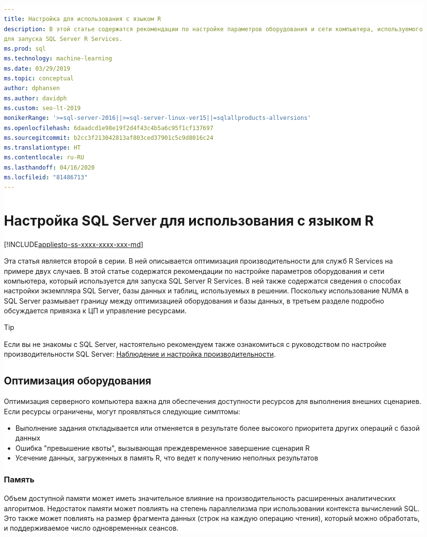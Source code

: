 ```yaml
---
title: Настройка для использования с языком R
description: В этой статье содержатся рекомендации по настройке параметров оборудования и сети компьютера, используемого для запуска SQL Server R Services.
ms.prod: sql
ms.technology: machine-learning
ms.date: 03/29/2019
ms.topic: conceptual
author: dphansen
ms.author: davidph
ms.custom: seo-lt-2019
monikerRange: '>=sql-server-2016||>=sql-server-linux-ver15||=sqlallproducts-allversions'
ms.openlocfilehash: 6daadcd1e98e19f2d4f43c4b5a6c95f1cf137697
ms.sourcegitcommit: b2cc3f213042813af803ced37901c5c9d8016c24
ms.translationtype: HT
ms.contentlocale: ru-RU
ms.lasthandoff: 04/16/2020
ms.locfileid: "81486713"
---
```

# <a name="sql-server-configuration-for-use-with-r"></a>Настройка SQL Server для использования с языком R
[!INCLUDE[appliesto-ss-xxxx-xxxx-xxx-md](../../includes/appliesto-ss-xxxx-xxxx-xxx-md.md)]

Эта статья является второй в серии. В ней описывается оптимизация производительности для служб R Services на примере двух случаев.  В этой статье содержатся рекомендации по настройке параметров оборудования и сети компьютера, который используется для запуска SQL Server R Services. В ней также содержатся сведения о способах настройки экземпляра SQL Server, базы данных и таблиц, используемых в решении. Поскольку использование NUMA в SQL Server размывает границу между оптимизацией оборудования и базы данных, в третьем разделе подробно обсуждается привязка к ЦП и управление ресурсами.

> [!TIP]
> Если вы не знакомы с SQL Server, настоятельно рекомендуем также ознакомиться с руководством по настройке производительности SQL Server: [Наблюдение и настройка производительности](https://docs.microsoft.com/sql/relational-databases/performance/monitor-and-tune-for-performance).

## <a name="hardware-optimization"></a>Оптимизация оборудования

Оптимизация серверного компьютера важна для обеспечения доступности ресурсов для выполнения внешних сценариев. Если ресурсы ограничены, могут проявляться следующие симптомы:

- Выполнение задания откладывается или отменяется в результате более высокого приоритета других операций с базой данных
- Ошибка "превышение квоты", вызывающая преждевременное завершение сценария R
- Усечение данных, загруженных в память R, что ведет к получению неполных результатов

### <a name="memory"></a>Память

Объем доступной памяти может иметь значительное влияние на производительность расширенных аналитических алгоритмов. Недостаток памяти может повлиять на степень параллелизма при использовании контекста вычислений SQL. Это также может повлиять на размер фрагмента данных (строк на каждую операцию чтения), который можно обработать, и поддерживаемое число одновременных сеансов.
